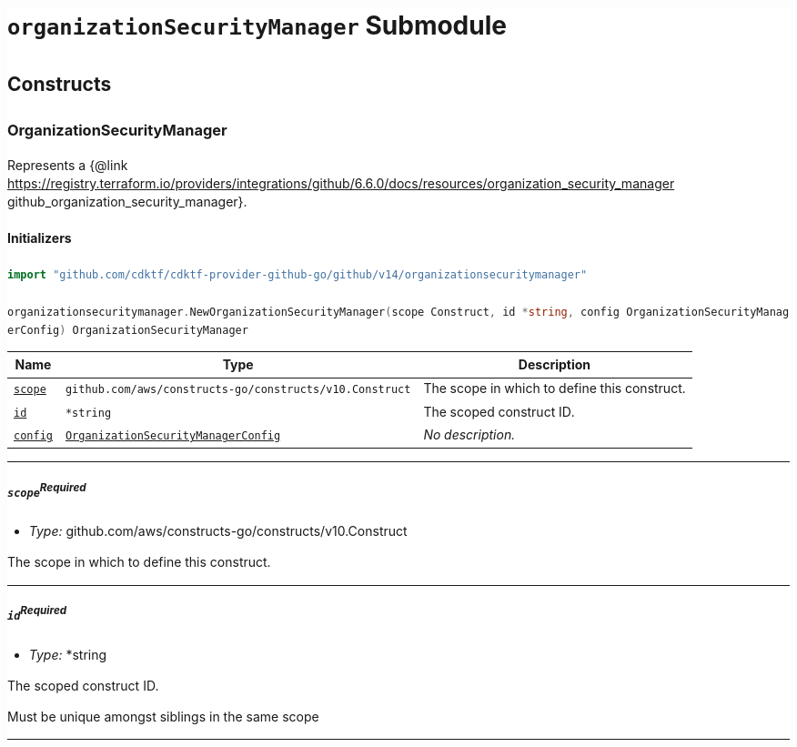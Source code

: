 # `organizationSecurityManager` Submodule <a name="`organizationSecurityManager` Submodule" id="@cdktf/provider-github.organizationSecurityManager"></a>

## Constructs <a name="Constructs" id="Constructs"></a>

### OrganizationSecurityManager <a name="OrganizationSecurityManager" id="@cdktf/provider-github.organizationSecurityManager.OrganizationSecurityManager"></a>

Represents a {@link https://registry.terraform.io/providers/integrations/github/6.6.0/docs/resources/organization_security_manager github_organization_security_manager}.

#### Initializers <a name="Initializers" id="@cdktf/provider-github.organizationSecurityManager.OrganizationSecurityManager.Initializer"></a>

```go
import "github.com/cdktf/cdktf-provider-github-go/github/v14/organizationsecuritymanager"

organizationsecuritymanager.NewOrganizationSecurityManager(scope Construct, id *string, config OrganizationSecurityManagerConfig) OrganizationSecurityManager
```

| **Name** | **Type** | **Description** |
| --- | --- | --- |
| <code><a href="#@cdktf/provider-github.organizationSecurityManager.OrganizationSecurityManager.Initializer.parameter.scope">scope</a></code> | <code>github.com/aws/constructs-go/constructs/v10.Construct</code> | The scope in which to define this construct. |
| <code><a href="#@cdktf/provider-github.organizationSecurityManager.OrganizationSecurityManager.Initializer.parameter.id">id</a></code> | <code>*string</code> | The scoped construct ID. |
| <code><a href="#@cdktf/provider-github.organizationSecurityManager.OrganizationSecurityManager.Initializer.parameter.config">config</a></code> | <code><a href="#@cdktf/provider-github.organizationSecurityManager.OrganizationSecurityManagerConfig">OrganizationSecurityManagerConfig</a></code> | *No description.* |

---

##### `scope`<sup>Required</sup> <a name="scope" id="@cdktf/provider-github.organizationSecurityManager.OrganizationSecurityManager.Initializer.parameter.scope"></a>

- *Type:* github.com/aws/constructs-go/constructs/v10.Construct

The scope in which to define this construct.

---

##### `id`<sup>Required</sup> <a name="id" id="@cdktf/provider-github.organizationSecurityManager.OrganizationSecurityManager.Initializer.parameter.id"></a>

- *Type:* *string

The scoped construct ID.

Must be unique amongst siblings in the same scope

---